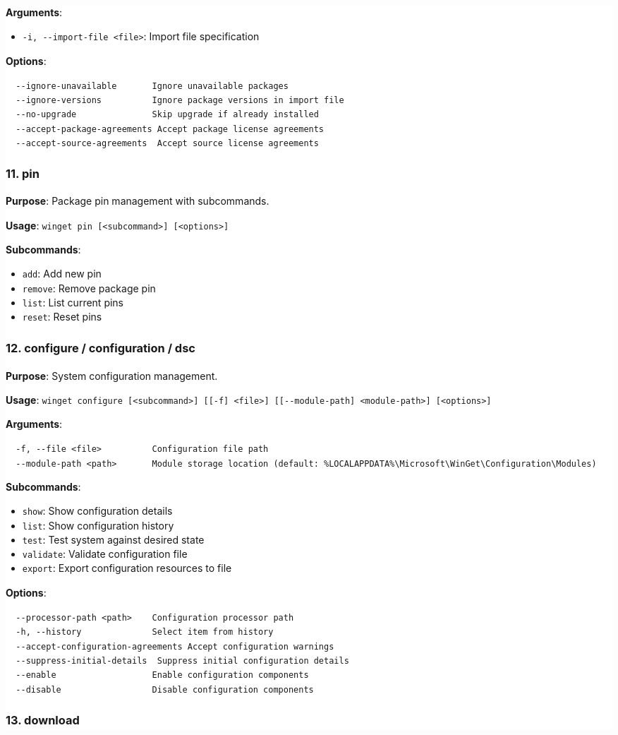 **Arguments**:
- `-i, --import-file <file>`: Import file specification

**Options**:
```
  --ignore-unavailable       Ignore unavailable packages
  --ignore-versions          Ignore package versions in import file
  --no-upgrade               Skip upgrade if already installed
  --accept-package-agreements Accept package license agreements
  --accept-source-agreements  Accept source license agreements
```

### 11. pin

**Purpose**: Package pin management with subcommands.

**Usage**: `winget pin [<subcommand>] [<options>]`

**Subcommands**:
- `add`: Add new pin
- `remove`: Remove package pin
- `list`: List current pins
- `reset`: Reset pins

### 12. configure / configuration / dsc

**Purpose**: System configuration management.

**Usage**: `winget configure [<subcommand>] [[-f] <file>] [[--module-path] <module-path>] [<options>]`

**Arguments**:
```
  -f, --file <file>          Configuration file path
  --module-path <path>       Module storage location (default: %LOCALAPPDATA%\Microsoft\WinGet\Configuration\Modules)
```

**Subcommands**:
- `show`: Show configuration details
- `list`: Show configuration history
- `test`: Test system against desired state
- `validate`: Validate configuration file
- `export`: Export configuration resources to file

**Options**:
```
  --processor-path <path>    Configuration processor path
  -h, --history              Select item from history
  --accept-configuration-agreements Accept configuration warnings
  --suppress-initial-details  Suppress initial configuration details
  --enable                   Enable configuration components
  --disable                  Disable configuration components
```

### 13. download
